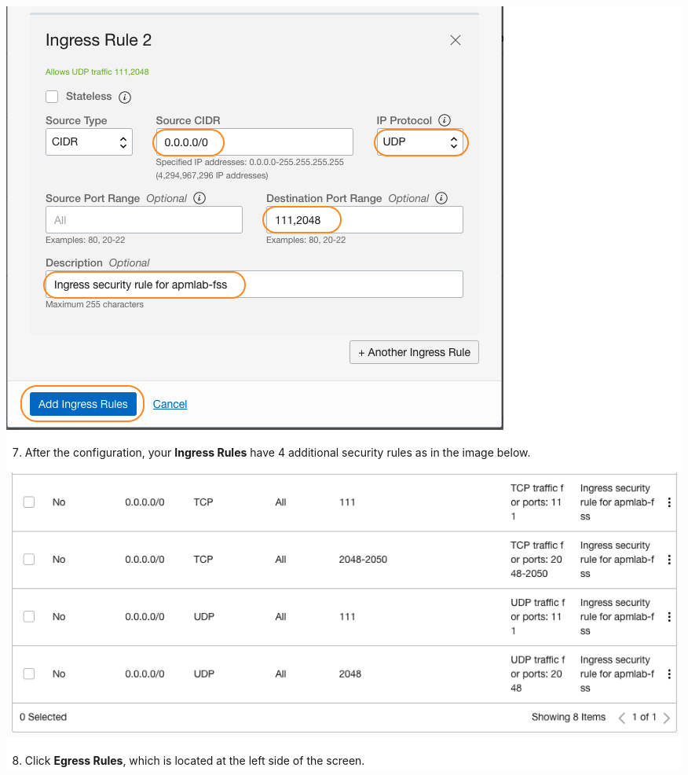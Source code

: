    ![Oracle Cloud console, Security Rules](images/3-2-7-securityrules.png " ")

7.	After the configuration, your **Ingress Rules** have 4 additional security rules as in the image below.

   ![Oracle Cloud console, Security Rules](images/3-2-8-securityrules.png " ")

8.	Click **Egress Rules**, which is located at the left side of the screen.

